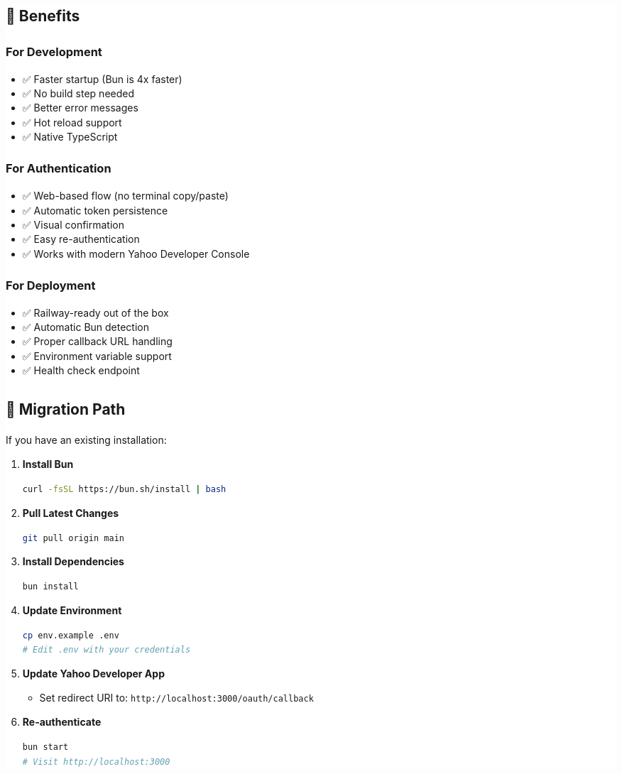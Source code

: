 ## 🚀 Benefits

### For Development
- ✅ Faster startup (Bun is 4x faster)
- ✅ No build step needed
- ✅ Better error messages
- ✅ Hot reload support
- ✅ Native TypeScript

### For Authentication
- ✅ Web-based flow (no terminal copy/paste)
- ✅ Automatic token persistence
- ✅ Visual confirmation
- ✅ Easy re-authentication
- ✅ Works with modern Yahoo Developer Console

### For Deployment
- ✅ Railway-ready out of the box
- ✅ Automatic Bun detection
- ✅ Proper callback URL handling
- ✅ Environment variable support
- ✅ Health check endpoint

## 🔄 Migration Path

If you have an existing installation:

1. **Install Bun**
   ```bash
   curl -fsSL https://bun.sh/install | bash
   ```

2. **Pull Latest Changes**
   ```bash
   git pull origin main
   ```

3. **Install Dependencies**
   ```bash
   bun install
   ```

4. **Update Environment**
   ```bash
   cp env.example .env
   # Edit .env with your credentials
   ```

5. **Update Yahoo Developer App**
   - Set redirect URI to: `http://localhost:3000/oauth/callback`

6. **Re-authenticate**
   ```bash
   bun start
   # Visit http://localhost:3000
   ```
